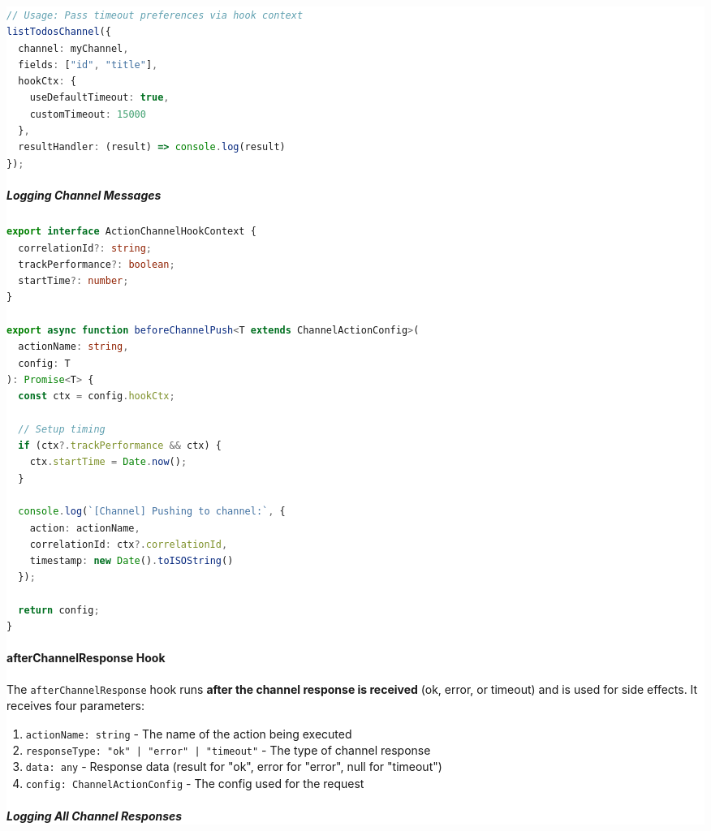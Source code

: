 ```typescript
// Usage: Pass timeout preferences via hook context
listTodosChannel({
  channel: myChannel,
  fields: ["id", "title"],
  hookCtx: {
    useDefaultTimeout: true,
    customTimeout: 15000
  },
  resultHandler: (result) => console.log(result)
});
```

##### Logging Channel Messages

```typescript
export interface ActionChannelHookContext {
  correlationId?: string;
  trackPerformance?: boolean;
  startTime?: number;
}

export async function beforeChannelPush<T extends ChannelActionConfig>(
  actionName: string,
  config: T
): Promise<T> {
  const ctx = config.hookCtx;

  // Setup timing
  if (ctx?.trackPerformance && ctx) {
    ctx.startTime = Date.now();
  }

  console.log(`[Channel] Pushing to channel:`, {
    action: actionName,
    correlationId: ctx?.correlationId,
    timestamp: new Date().toISOString()
  });

  return config;
}
```

#### afterChannelResponse Hook

The `afterChannelResponse` hook runs **after the channel response is received** (ok, error, or timeout) and is used for side effects. It receives four parameters:

1. `actionName: string` - The name of the action being executed
2. `responseType: "ok" | "error" | "timeout"` - The type of channel response
3. `data: any` - Response data (result for "ok", error for "error", null for "timeout")
4. `config: ChannelActionConfig` - The config used for the request

##### Logging All Channel Responses
